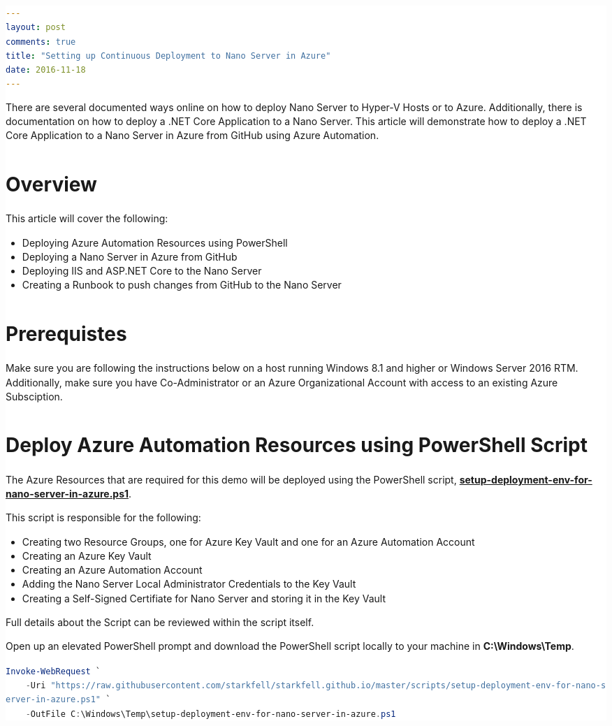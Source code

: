 ```yaml
---
layout: post
comments: true
title: "Setting up Continuous Deployment to Nano Server in Azure"
date: 2016-11-18
---
```


There are several documented ways online on how to deploy Nano Server to Hyper-V Hosts or to Azure. Additionally, there is documentation
on how to deploy a .NET Core Application to a Nano Server. This article will demonstrate how to deploy a .NET Core Application to a Nano
Server in Azure from GitHub using Azure Automation.

# Overview

This article will cover the following:

* Deploying Azure Automation Resources using PowerShell
* Deploying a Nano Server in Azure from GitHub
* Deploying IIS and ASP.NET Core to the Nano Server
* Creating a Runbook to push changes from GitHub to the Nano Server

# Prerequistes

Make sure you are following the instructions below on a host running Windows 8.1 and higher or Windows Server 2016 RTM. Additionally, make sure you have
Co-Administrator or an Azure Organizational Account with access to an existing Azure Subsciption.

# Deploy Azure Automation Resources using PowerShell Script

The Azure Resources that are required for this demo will be deployed using the PowerShell script,
**[setup-deployment-env-for-nano-server-in-azure.ps1](https://raw.githubusercontent.com/starkfell/starkfell.github.io/master/scripts/setup-deployment-env-for-nano-server-in-azure.ps1)**.

This script is responsible for the following:

* Creating two Resource Groups, one for Azure Key Vault and one for an Azure Automation Account
* Creating an Azure Key Vault
* Creating an Azure Automation Account
* Adding the Nano Server Local Administrator Credentials to the Key Vault
* Creating a Self-Signed Certifiate for Nano Server and storing it in the Key Vault

Full details about the Script can be reviewed within the script itself.

Open up an elevated PowerShell prompt and download the PowerShell script locally to your machine in **C:\Windows\Temp**.

```powershell
Invoke-WebRequest `
    -Uri "https://raw.githubusercontent.com/starkfell/starkfell.github.io/master/scripts/setup-deployment-env-for-nano-server-in-azure.ps1" `
    -OutFile C:\Windows\Temp\setup-deployment-env-for-nano-server-in-azure.ps1
```
